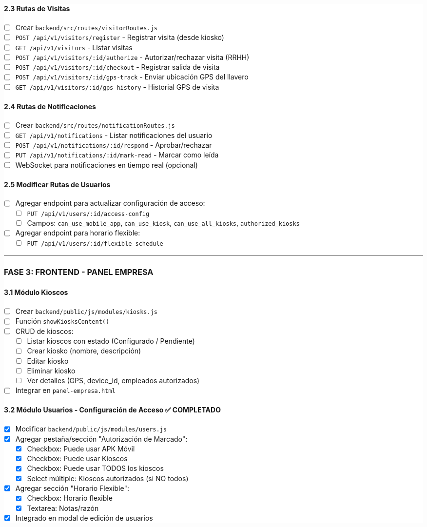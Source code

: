 #### 2.3 Rutas de Visitas
- [ ] Crear `backend/src/routes/visitorRoutes.js`
- [ ] `POST /api/v1/visitors/register` - Registrar visita (desde kiosko)
- [ ] `GET /api/v1/visitors` - Listar visitas
- [ ] `POST /api/v1/visitors/:id/authorize` - Autorizar/rechazar visita (RRHH)
- [ ] `POST /api/v1/visitors/:id/checkout` - Registrar salida de visita
- [ ] `POST /api/v1/visitors/:id/gps-track` - Enviar ubicación GPS del llavero
- [ ] `GET /api/v1/visitors/:id/gps-history` - Historial GPS de visita

#### 2.4 Rutas de Notificaciones
- [ ] Crear `backend/src/routes/notificationRoutes.js`
- [ ] `GET /api/v1/notifications` - Listar notificaciones del usuario
- [ ] `POST /api/v1/notifications/:id/respond` - Aprobar/rechazar
- [ ] `PUT /api/v1/notifications/:id/mark-read` - Marcar como leída
- [ ] WebSocket para notificaciones en tiempo real (opcional)

#### 2.5 Modificar Rutas de Usuarios
- [ ] Agregar endpoint para actualizar configuración de acceso:
  - [ ] `PUT /api/v1/users/:id/access-config`
  - [ ] Campos: `can_use_mobile_app`, `can_use_kiosk`, `can_use_all_kiosks`, `authorized_kiosks`
- [ ] Agregar endpoint para horario flexible:
  - [ ] `PUT /api/v1/users/:id/flexible-schedule`

---

### FASE 3: FRONTEND - PANEL EMPRESA

#### 3.1 Módulo Kioscos
- [ ] Crear `backend/public/js/modules/kiosks.js`
- [ ] Función `showKiosksContent()`
- [ ] CRUD de kioscos:
  - [ ] Listar kioscos con estado (Configurado / Pendiente)
  - [ ] Crear kiosko (nombre, descripción)
  - [ ] Editar kiosko
  - [ ] Eliminar kiosko
  - [ ] Ver detalles (GPS, device_id, empleados autorizados)
- [ ] Integrar en `panel-empresa.html`

#### 3.2 Módulo Usuarios - Configuración de Acceso ✅ COMPLETADO
- [x] Modificar `backend/public/js/modules/users.js`
- [x] Agregar pestaña/sección "Autorización de Marcado":
  - [x] Checkbox: Puede usar APK Móvil
  - [x] Checkbox: Puede usar Kioscos
  - [x] Checkbox: Puede usar TODOS los kioscos
  - [x] Select múltiple: Kioscos autorizados (si NO todos)
- [x] Agregar sección "Horario Flexible":
  - [x] Checkbox: Horario flexible
  - [x] Textarea: Notas/razón
- [x] Integrado en modal de edición de usuarios
